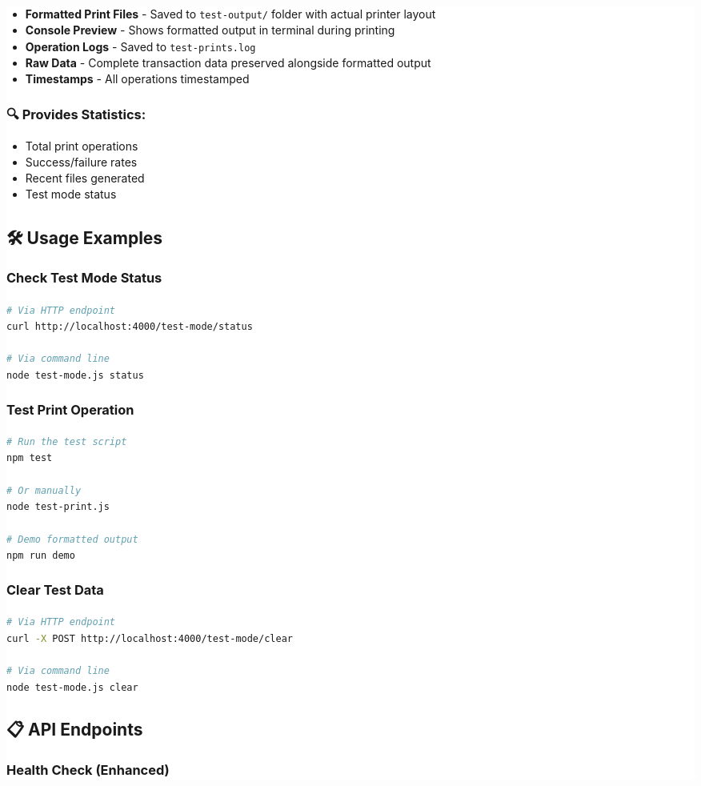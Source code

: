 -   **Formatted Print Files** - Saved to `test-output/` folder with actual printer layout
-   **Console Preview** - Shows formatted output in terminal during printing
-   **Operation Logs** - Saved to `test-prints.log`
-   **Raw Data** - Complete transaction data preserved alongside formatted output
-   **Timestamps** - All operations timestamped

### 🔍 **Provides Statistics:**

-   Total print operations
-   Success/failure rates
-   Recent files generated
-   Test mode status

## 🛠️ Usage Examples

### Check Test Mode Status

```bash
# Via HTTP endpoint
curl http://localhost:4000/test-mode/status

# Via command line
node test-mode.js status
```

### Test Print Operation

```bash
# Run the test script
npm test

# Or manually
node test-print.js

# Demo formatted output
npm run demo
```

### Clear Test Data

```bash
# Via HTTP endpoint
curl -X POST http://localhost:4000/test-mode/clear

# Via command line
node test-mode.js clear
```

## 📋 API Endpoints

### Health Check (Enhanced)
